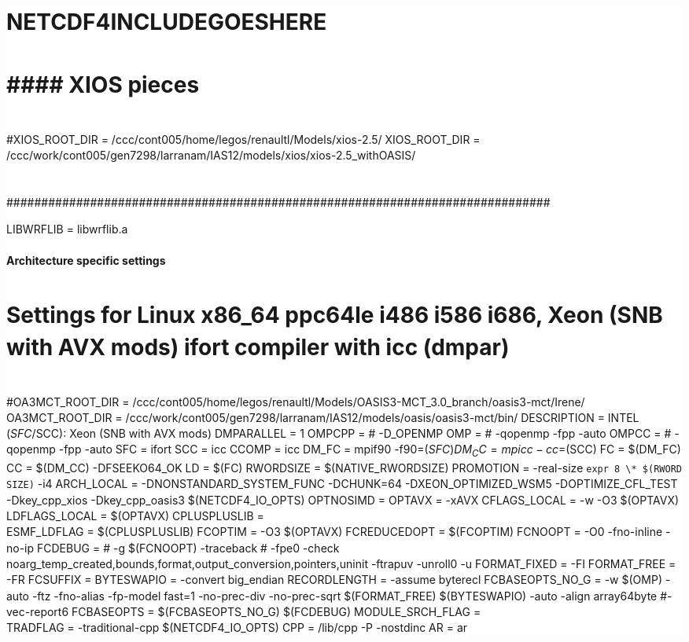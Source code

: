 # NETCDF4INCLUDEGOESHERE

# #### XIOS pieces
#
#XIOS_ROOT_DIR   = /ccc/cont005/home/legos/renaultl/Models/xios-2.5/
XIOS_ROOT_DIR   = /ccc/work/cont005/gen7298/larranam/IAS12/models/xios/xios-2.5_withOASIS/
#

##############################################################################

LIBWRFLIB = libwrflib.a


#### Architecture specific settings ####

# Settings for    Linux x86_64 ppc64le i486 i586 i686, Xeon (SNB with AVX mods) ifort compiler with icc  (dmpar)
#
#OA3MCT_ROOT_DIR  =      /ccc/cont005/home/legos/renaultl/Models/OASIS3-MCT_3.0_branch/oasis3-mct/Irene/
OA3MCT_ROOT_DIR  =      /ccc/work/cont005/gen7298/larranam/IAS12/models/oasis/oasis3-mct/bin/
DESCRIPTION     =       INTEL ($SFC/$SCC): Xeon (SNB with AVX mods)
DMPARALLEL      =        1
OMPCPP          =       # -D_OPENMP
OMP             =       # -qopenmp -fpp -auto
OMPCC           =       # -qopenmp -fpp -auto
SFC             =       ifort 
SCC             =       icc 
CCOMP           =       icc 
DM_FC           =       mpif90 -f90=$(SFC)
DM_CC           =       mpicc -cc=$(SCC)
FC              =       $(DM_FC)
CC              =       $(DM_CC) -DFSEEKO64_OK 
LD              =       $(FC)
RWORDSIZE       =       $(NATIVE_RWORDSIZE)
PROMOTION       =       -real-size `expr 8 \* $(RWORDSIZE)` -i4
ARCH_LOCAL      =       -DNONSTANDARD_SYSTEM_FUNC -DCHUNK=64 -DXEON_OPTIMIZED_WSM5 -DOPTIMIZE_CFL_TEST  -Dkey_cpp_xios -Dkey_cpp_oasis3 $(NETCDF4_IO_OPTS)
OPTNOSIMD       =
OPTAVX          =       -xAVX
CFLAGS_LOCAL    =       -w -O3 $(OPTAVX)
LDFLAGS_LOCAL   =       $(OPTAVX)
CPLUSPLUSLIB    =       
ESMF_LDFLAG     =       $(CPLUSPLUSLIB)
FCOPTIM         =       -O3 $(OPTAVX)
FCREDUCEDOPT	=       $(FCOPTIM)
FCNOOPT		=       -O0 -fno-inline -no-ip
FCDEBUG         =       # -g $(FCNOOPT) -traceback # -fpe0 -check noarg_temp_created,bounds,format,output_conversion,pointers,uninit -ftrapuv -unroll0 -u
FORMAT_FIXED    =       -FI
FORMAT_FREE     =       -FR
FCSUFFIX        =
BYTESWAPIO      =       -convert big_endian
RECORDLENGTH    =       -assume byterecl
FCBASEOPTS_NO_G =       -w $(OMP) -auto -ftz -fno-alias -fp-model fast=1 -no-prec-div -no-prec-sqrt $(FORMAT_FREE) $(BYTESWAPIO) -auto -align array64byte #-vec-report6
FCBASEOPTS      =       $(FCBASEOPTS_NO_G) $(FCDEBUG)
MODULE_SRCH_FLAG =     
TRADFLAG        =      -traditional-cpp $(NETCDF4_IO_OPTS)
CPP             =      /lib/cpp -P -nostdinc
AR              =      ar